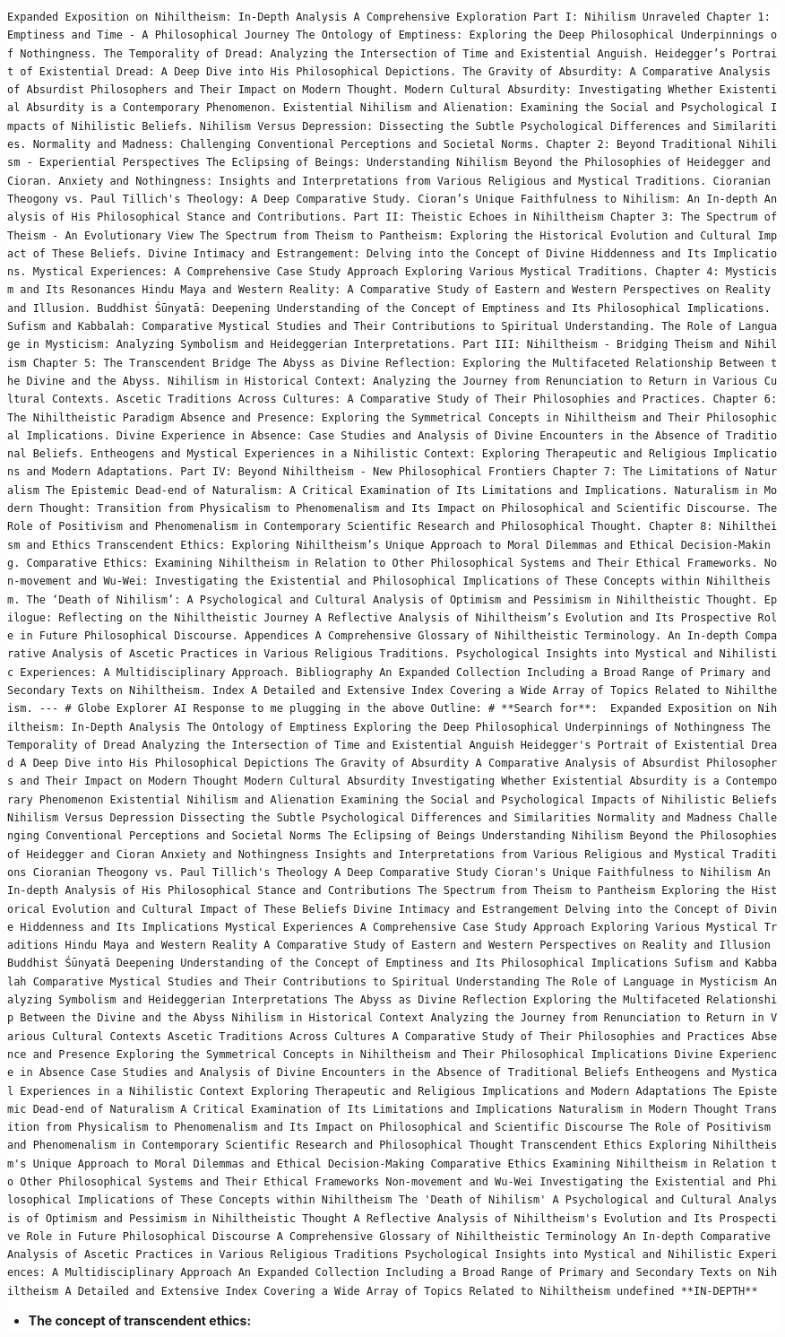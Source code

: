 ``` Expanded Exposition on Nihiltheism: In-Depth Analysis A Comprehensive Exploration Part I: Nihilism Unraveled Chapter 1: Emptiness and Time - A Philosophical Journey The Ontology of Emptiness: Exploring the Deep Philosophical Underpinnings of Nothingness. The Temporality of Dread: Analyzing the Intersection of Time and Existential Anguish. Heidegger’s Portrait of Existential Dread: A Deep Dive into His Philosophical Depictions. The Gravity of Absurdity: A Comparative Analysis of Absurdist Philosophers and Their Impact on Modern Thought. Modern Cultural Absurdity: Investigating Whether Existential Absurdity is a Contemporary Phenomenon. Existential Nihilism and Alienation: Examining the Social and Psychological Impacts of Nihilistic Beliefs. Nihilism Versus Depression: Dissecting the Subtle Psychological Differences and Similarities. Normality and Madness: Challenging Conventional Perceptions and Societal Norms. Chapter 2: Beyond Traditional Nihilism - Experiential Perspectives The Eclipsing of Beings: Understanding Nihilism Beyond the Philosophies of Heidegger and Cioran. Anxiety and Nothingness: Insights and Interpretations from Various Religious and Mystical Traditions. Cioranian Theogony vs. Paul Tillich's Theology: A Deep Comparative Study. Cioran’s Unique Faithfulness to Nihilism: An In-depth Analysis of His Philosophical Stance and Contributions. Part II: Theistic Echoes in Nihiltheism Chapter 3: The Spectrum of Theism - An Evolutionary View The Spectrum from Theism to Pantheism: Exploring the Historical Evolution and Cultural Impact of These Beliefs. Divine Intimacy and Estrangement: Delving into the Concept of Divine Hiddenness and Its Implications. Mystical Experiences: A Comprehensive Case Study Approach Exploring Various Mystical Traditions. Chapter 4: Mysticism and Its Resonances Hindu Maya and Western Reality: A Comparative Study of Eastern and Western Perspectives on Reality and Illusion. Buddhist Śūnyatā: Deepening Understanding of the Concept of Emptiness and Its Philosophical Implications. Sufism and Kabbalah: Comparative Mystical Studies and Their Contributions to Spiritual Understanding. The Role of Language in Mysticism: Analyzing Symbolism and Heideggerian Interpretations. Part III: Nihiltheism - Bridging Theism and Nihilism Chapter 5: The Transcendent Bridge The Abyss as Divine Reflection: Exploring the Multifaceted Relationship Between the Divine and the Abyss. Nihilism in Historical Context: Analyzing the Journey from Renunciation to Return in Various Cultural Contexts. Ascetic Traditions Across Cultures: A Comparative Study of Their Philosophies and Practices. Chapter 6: The Nihiltheistic Paradigm Absence and Presence: Exploring the Symmetrical Concepts in Nihiltheism and Their Philosophical Implications. Divine Experience in Absence: Case Studies and Analysis of Divine Encounters in the Absence of Traditional Beliefs. Entheogens and Mystical Experiences in a Nihilistic Context: Exploring Therapeutic and Religious Implications and Modern Adaptations. Part IV: Beyond Nihiltheism - New Philosophical Frontiers Chapter 7: The Limitations of Naturalism The Epistemic Dead-end of Naturalism: A Critical Examination of Its Limitations and Implications. Naturalism in Modern Thought: Transition from Physicalism to Phenomenalism and Its Impact on Philosophical and Scientific Discourse. The Role of Positivism and Phenomenalism in Contemporary Scientific Research and Philosophical Thought. Chapter 8: Nihiltheism and Ethics Transcendent Ethics: Exploring Nihiltheism’s Unique Approach to Moral Dilemmas and Ethical Decision-Making. Comparative Ethics: Examining Nihiltheism in Relation to Other Philosophical Systems and Their Ethical Frameworks. Non-movement and Wu-Wei: Investigating the Existential and Philosophical Implications of These Concepts within Nihiltheism. The ‘Death of Nihilism’: A Psychological and Cultural Analysis of Optimism and Pessimism in Nihiltheistic Thought. Epilogue: Reflecting on the Nihiltheistic Journey A Reflective Analysis of Nihiltheism’s Evolution and Its Prospective Role in Future Philosophical Discourse. Appendices A Comprehensive Glossary of Nihiltheistic Terminology. An In-depth Comparative Analysis of Ascetic Practices in Various Religious Traditions. Psychological Insights into Mystical and Nihilistic Experiences: A Multidisciplinary Approach. Bibliography An Expanded Collection Including a Broad Range of Primary and Secondary Texts on Nihiltheism. Index A Detailed and Extensive Index Covering a Wide Array of Topics Related to Nihiltheism. --- # Globe Explorer AI Response to me plugging in the above Outline: # **Search for**:  Expanded Exposition on Nihiltheism: In-Depth Analysis The Ontology of Emptiness Exploring the Deep Philosophical Underpinnings of Nothingness The Temporality of Dread Analyzing the Intersection of Time and Existential Anguish Heidegger's Portrait of Existential Dread A Deep Dive into His Philosophical Depictions The Gravity of Absurdity A Comparative Analysis of Absurdist Philosophers and Their Impact on Modern Thought Modern Cultural Absurdity Investigating Whether Existential Absurdity is a Contemporary Phenomenon Existential Nihilism and Alienation Examining the Social and Psychological Impacts of Nihilistic Beliefs Nihilism Versus Depression Dissecting the Subtle Psychological Differences and Similarities Normality and Madness Challenging Conventional Perceptions and Societal Norms The Eclipsing of Beings Understanding Nihilism Beyond the Philosophies of Heidegger and Cioran Anxiety and Nothingness Insights and Interpretations from Various Religious and Mystical Traditions Cioranian Theogony vs. Paul Tillich's Theology A Deep Comparative Study Cioran's Unique Faithfulness to Nihilism An In-depth Analysis of His Philosophical Stance and Contributions The Spectrum from Theism to Pantheism Exploring the Historical Evolution and Cultural Impact of These Beliefs Divine Intimacy and Estrangement Delving into the Concept of Divine Hiddenness and Its Implications Mystical Experiences A Comprehensive Case Study Approach Exploring Various Mystical Traditions Hindu Maya and Western Reality A Comparative Study of Eastern and Western Perspectives on Reality and Illusion Buddhist Śūnyatā Deepening Understanding of the Concept of Emptiness and Its Philosophical Implications Sufism and Kabbalah Comparative Mystical Studies and Their Contributions to Spiritual Understanding The Role of Language in Mysticism Analyzing Symbolism and Heideggerian Interpretations The Abyss as Divine Reflection Exploring the Multifaceted Relationship Between the Divine and the Abyss Nihilism in Historical Context Analyzing the Journey from Renunciation to Return in Various Cultural Contexts Ascetic Traditions Across Cultures A Comparative Study of Their Philosophies and Practices Absence and Presence Exploring the Symmetrical Concepts in Nihiltheism and Their Philosophical Implications Divine Experience in Absence Case Studies and Analysis of Divine Encounters in the Absence of Traditional Beliefs Entheogens and Mystical Experiences in a Nihilistic Context Exploring Therapeutic and Religious Implications and Modern Adaptations The Epistemic Dead-end of Naturalism A Critical Examination of Its Limitations and Implications Naturalism in Modern Thought Transition from Physicalism to Phenomenalism and Its Impact on Philosophical and Scientific Discourse The Role of Positivism and Phenomenalism in Contemporary Scientific Research and Philosophical Thought Transcendent Ethics Exploring Nihiltheism's Unique Approach to Moral Dilemmas and Ethical Decision-Making Comparative Ethics Examining Nihiltheism in Relation to Other Philosophical Systems and Their Ethical Frameworks Non-movement and Wu-Wei Investigating the Existential and Philosophical Implications of These Concepts within Nihiltheism The 'Death of Nihilism' A Psychological and Cultural Analysis of Optimism and Pessimism in Nihiltheistic Thought A Reflective Analysis of Nihiltheism's Evolution and Its Prospective Role in Future Philosophical Discourse A Comprehensive Glossary of Nihiltheistic Terminology An In-depth Comparative Analysis of Ascetic Practices in Various Religious Traditions Psychological Insights into Mystical and Nihilistic Experiences: A Multidisciplinary Approach An Expanded Collection Including a Broad Range of Primary and Secondary Texts on Nihiltheism A Detailed and Extensive Index Covering a Wide Array of Topics Related to Nihiltheism undefined **IN-DEPTH** ```
- **The concept of transcendent ethics:**  
```